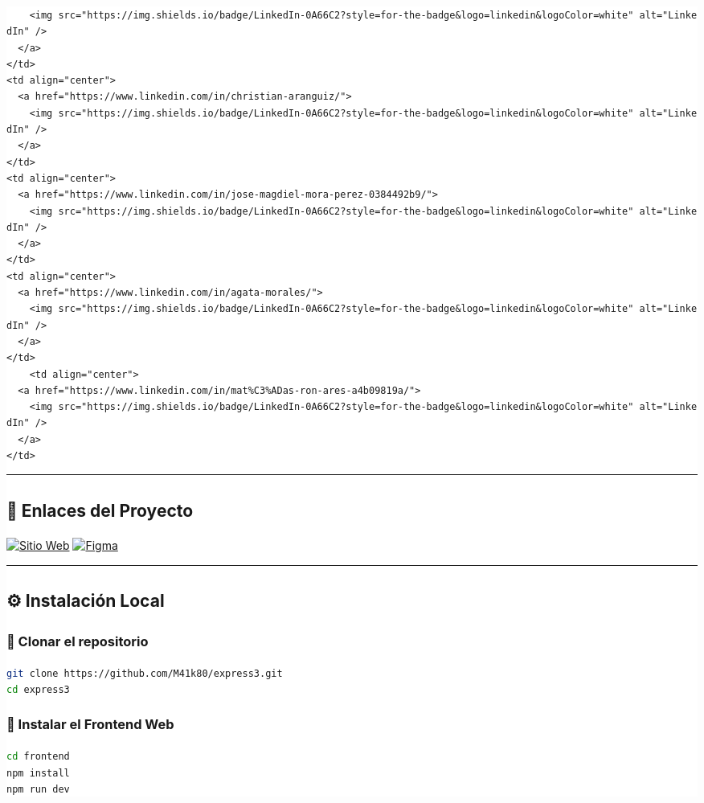         <img src="https://img.shields.io/badge/LinkedIn-0A66C2?style=for-the-badge&logo=linkedin&logoColor=white" alt="LinkedIn" />
      </a>
    </td>
    <td align="center">
      <a href="https://www.linkedin.com/in/christian-aranguiz/">
        <img src="https://img.shields.io/badge/LinkedIn-0A66C2?style=for-the-badge&logo=linkedin&logoColor=white" alt="LinkedIn" />
      </a>
    </td>
    <td align="center">
      <a href="https://www.linkedin.com/in/jose-magdiel-mora-perez-0384492b9/">
        <img src="https://img.shields.io/badge/LinkedIn-0A66C2?style=for-the-badge&logo=linkedin&logoColor=white" alt="LinkedIn" />
      </a>
    </td>
    <td align="center">
      <a href="https://www.linkedin.com/in/agata-morales/">
        <img src="https://img.shields.io/badge/LinkedIn-0A66C2?style=for-the-badge&logo=linkedin&logoColor=white" alt="LinkedIn" />
      </a>
    </td>
        <td align="center">
      <a href="https://www.linkedin.com/in/mat%C3%ADas-ron-ares-a4b09819a/">
        <img src="https://img.shields.io/badge/LinkedIn-0A66C2?style=for-the-badge&logo=linkedin&logoColor=white" alt="LinkedIn" />
      </a>
    </td>
  </tr>
</table>

---

## 🔗 Enlaces del Proyecto

[![Sitio Web](https://img.shields.io/website?url=https%3A%2F%2Fmaily.vercel.app&style=for-the-badge)](https://balanceia.vercel.app/) [![Figma](https://img.shields.io/badge/Figma-Design-9C55F7?style=for-the-badge&logo=figma&logoColor=white)](https://www.figma.com/design/44hJ5JA2JttVOnmcTGeFFD/BalanceIA?node-id=0-1&t=dUGwEkSe8444373I-1)

---

## ⚙️ Instalación Local

### 🔹 Clonar el repositorio

```bash
git clone https://github.com/M41k80/express3.git
cd express3
```

### 🔹 Instalar el Frontend Web

```bash
cd frontend
npm install
npm run dev
```
